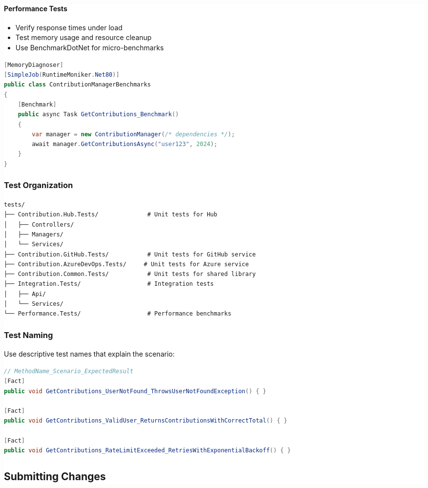 #### Performance Tests
- Verify response times under load
- Test memory usage and resource cleanup
- Use BenchmarkDotNet for micro-benchmarks

```csharp
[MemoryDiagnoser]
[SimpleJob(RuntimeMoniker.Net80)]
public class ContributionManagerBenchmarks
{
    [Benchmark]
    public async Task GetContributions_Benchmark()
    {
        var manager = new ContributionManager(/* dependencies */);
        await manager.GetContributionsAsync("user123", 2024);
    }
}
```

### Test Organization

```
tests/
├── Contribution.Hub.Tests/              # Unit tests for Hub
│   ├── Controllers/
│   ├── Managers/
│   └── Services/
├── Contribution.GitHub.Tests/           # Unit tests for GitHub service
├── Contribution.AzureDevOps.Tests/     # Unit tests for Azure service
├── Contribution.Common.Tests/           # Unit tests for shared library
├── Integration.Tests/                   # Integration tests
│   ├── Api/
│   └── Services/
└── Performance.Tests/                   # Performance benchmarks
```

### Test Naming

Use descriptive test names that explain the scenario:

```csharp
// MethodName_Scenario_ExpectedResult
[Fact]
public void GetContributions_UserNotFound_ThrowsUserNotFoundException() { }

[Fact] 
public void GetContributions_ValidUser_ReturnsContributionsWithCorrectTotal() { }

[Fact]
public void GetContributions_RateLimitExceeded_RetriesWithExponentialBackoff() { }
```

## Submitting Changes
